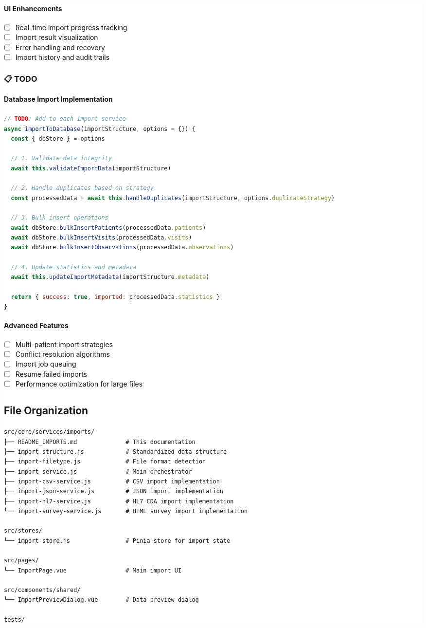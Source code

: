 #### UI Enhancements

- [ ] Real-time import progress tracking
- [ ] Import result visualization
- [ ] Error handling and recovery
- [ ] Import history and audit trails

### 📋 **TODO**

#### Database Import Implementation

```javascript
// TODO: Add to each import service
async importToDatabase(importStructure, options = {}) {
  const { dbStore } = options

  // 1. Validate data integrity
  await this.validateImportData(importStructure)

  // 2. Handle duplicates based on strategy
  const processedData = await this.handleDuplicates(importStructure, options.duplicateStrategy)

  // 3. Bulk insert operations
  await dbStore.bulkInsertPatients(processedData.patients)
  await dbStore.bulkInsertVisits(processedData.visits)
  await dbStore.bulkInsertObservations(processedData.observations)

  // 4. Update statistics and metadata
  await this.updateImportMetadata(importStructure.metadata)

  return { success: true, imported: processedData.statistics }
}
```

#### Advanced Features

- [ ] Multi-patient import strategies
- [ ] Conflict resolution algorithms
- [ ] Import job queuing
- [ ] Resume failed imports
- [ ] Performance optimization for large files

## File Organization

```
src/core/services/imports/
├── README_IMPORTS.md              # This documentation
├── import-structure.js            # Standardized data structure
├── import-filetype.js             # File format detection
├── import-service.js              # Main orchestrator
├── import-csv-service.js          # CSV import implementation
├── import-json-service.js         # JSON import implementation
├── import-hl7-service.js          # HL7 CDA import implementation
└── import-survey-service.js       # HTML survey import implementation

src/stores/
└── import-store.js                # Pinia store for import state

src/pages/
└── ImportPage.vue                 # Main import UI

src/components/shared/
└── ImportPreviewDialog.vue        # Data preview dialog

tests/
```